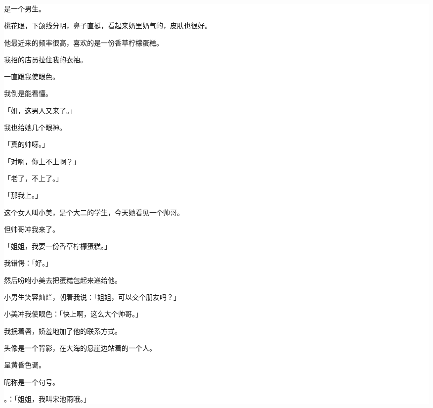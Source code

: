 
是一个男生。


桃花眼，下颌线分明，鼻子直挺，看起来奶里奶气的，皮肤也很好。


他最近来的频率很高，喜欢的是一份香草柠檬蛋糕。


我招的店员拉住我的衣袖。


一直跟我使眼色。


我倒是能看懂。


「姐，这男人又来了。」


我也给她几个眼神。


「真的帅呀。」


「对啊，你上不上啊？」


「老了，不上了。」


「那我上。」


这个女人叫小美，是个大二的学生，今天她看见一个帅哥。


但帅哥冲我来了。


「姐姐，我要一份香草柠檬蛋糕。」


我错愕：「好。」


然后吩咐小美去把蛋糕包起来递给他。


小男生笑容灿烂，朝着我说：「姐姐，可以交个朋友吗？」


小美冲我使眼色：「快上啊，这么大个帅哥。」


我抿着唇，娇羞地加了他的联系方式。


头像是一个背影，在大海的悬崖边站着的一个人。


呈黄昏色调。


昵称是一个句号。


。：「姐姐，我叫宋池雨哦。」

